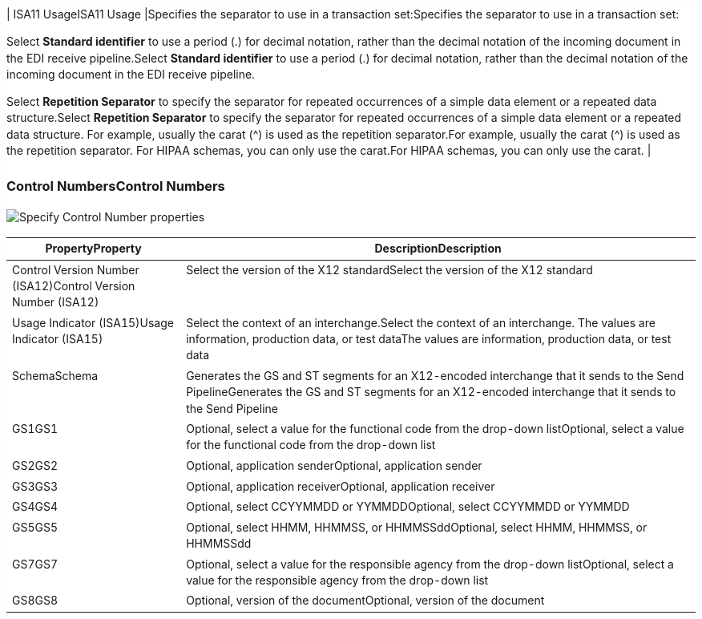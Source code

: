 | <span data-ttu-id="04775-328">ISA11 Usage</span><span class="sxs-lookup"><span data-stu-id="04775-328">ISA11 Usage</span></span> |<span data-ttu-id="04775-329">Specifies the separator to use in a transaction set:</span><span class="sxs-lookup"><span data-stu-id="04775-329">Specifies the separator to use in a transaction set:</span></span> <p><span data-ttu-id="04775-330">Select **Standard identifier** to use a period (.) for decimal notation, rather than the decimal notation of the incoming document in the EDI receive pipeline.</span><span class="sxs-lookup"><span data-stu-id="04775-330">Select **Standard identifier** to use a period (.) for decimal notation, rather than the decimal notation of the incoming document in the EDI receive pipeline.</span></span> <p><span data-ttu-id="04775-331">Select **Repetition Separator** to specify the separator for repeated occurrences of a simple data element or a repeated data structure.</span><span class="sxs-lookup"><span data-stu-id="04775-331">Select **Repetition Separator** to specify the separator for repeated occurrences of a simple data element or a repeated data structure.</span></span> <span data-ttu-id="04775-332">For example, usually the carat (^) is used as the repetition separator.</span><span class="sxs-lookup"><span data-stu-id="04775-332">For example, usually the carat (^) is used as the repetition separator.</span></span> <span data-ttu-id="04775-333">For HIPAA schemas, you can only use the carat.</span><span class="sxs-lookup"><span data-stu-id="04775-333">For HIPAA schemas, you can only use the carat.</span></span> |

### <a name="control-numbers"></a><span data-ttu-id="04775-334">Control Numbers</span><span class="sxs-lookup"><span data-stu-id="04775-334">Control Numbers</span></span>

![Specify Control Number properties](https://docstestmedia1.blob.core.windows.net/azure-media/articles/logic-apps/media/logic-apps-enterprise-integration-x12/x12-8.png) 

| <span data-ttu-id="04775-336">Property</span><span class="sxs-lookup"><span data-stu-id="04775-336">Property</span></span> | <span data-ttu-id="04775-337">Description</span><span class="sxs-lookup"><span data-stu-id="04775-337">Description</span></span> |
| --- | --- |
| <span data-ttu-id="04775-338">Control Version Number (ISA12)</span><span class="sxs-lookup"><span data-stu-id="04775-338">Control Version Number (ISA12)</span></span> |<span data-ttu-id="04775-339">Select the version of the X12 standard</span><span class="sxs-lookup"><span data-stu-id="04775-339">Select the version of the X12 standard</span></span> |
| <span data-ttu-id="04775-340">Usage Indicator (ISA15)</span><span class="sxs-lookup"><span data-stu-id="04775-340">Usage Indicator (ISA15)</span></span> |<span data-ttu-id="04775-341">Select the context of an interchange.</span><span class="sxs-lookup"><span data-stu-id="04775-341">Select the context of an interchange.</span></span>  <span data-ttu-id="04775-342">The values are information, production data, or test data</span><span class="sxs-lookup"><span data-stu-id="04775-342">The values are information, production data, or test data</span></span> |
| <span data-ttu-id="04775-343">Schema</span><span class="sxs-lookup"><span data-stu-id="04775-343">Schema</span></span> |<span data-ttu-id="04775-344">Generates the GS and ST segments for an X12-encoded interchange that it sends to the Send Pipeline</span><span class="sxs-lookup"><span data-stu-id="04775-344">Generates the GS and ST segments for an X12-encoded interchange that it sends to the Send Pipeline</span></span> |
| <span data-ttu-id="04775-345">GS1</span><span class="sxs-lookup"><span data-stu-id="04775-345">GS1</span></span> |<span data-ttu-id="04775-346">Optional, select a value for the functional code from the drop-down list</span><span class="sxs-lookup"><span data-stu-id="04775-346">Optional, select a value for the functional code from the drop-down list</span></span> |
| <span data-ttu-id="04775-347">GS2</span><span class="sxs-lookup"><span data-stu-id="04775-347">GS2</span></span> |<span data-ttu-id="04775-348">Optional, application sender</span><span class="sxs-lookup"><span data-stu-id="04775-348">Optional, application sender</span></span> |
| <span data-ttu-id="04775-349">GS3</span><span class="sxs-lookup"><span data-stu-id="04775-349">GS3</span></span> |<span data-ttu-id="04775-350">Optional, application receiver</span><span class="sxs-lookup"><span data-stu-id="04775-350">Optional, application receiver</span></span> |
| <span data-ttu-id="04775-351">GS4</span><span class="sxs-lookup"><span data-stu-id="04775-351">GS4</span></span> |<span data-ttu-id="04775-352">Optional, select CCYYMMDD or YYMMDD</span><span class="sxs-lookup"><span data-stu-id="04775-352">Optional, select CCYYMMDD or YYMMDD</span></span> |
| <span data-ttu-id="04775-353">GS5</span><span class="sxs-lookup"><span data-stu-id="04775-353">GS5</span></span> |<span data-ttu-id="04775-354">Optional, select HHMM, HHMMSS, or HHMMSSdd</span><span class="sxs-lookup"><span data-stu-id="04775-354">Optional, select HHMM, HHMMSS, or HHMMSSdd</span></span> |
| <span data-ttu-id="04775-355">GS7</span><span class="sxs-lookup"><span data-stu-id="04775-355">GS7</span></span> |<span data-ttu-id="04775-356">Optional, select a value for the responsible agency from the drop-down list</span><span class="sxs-lookup"><span data-stu-id="04775-356">Optional, select a value for the responsible agency from the drop-down list</span></span> |
| <span data-ttu-id="04775-357">GS8</span><span class="sxs-lookup"><span data-stu-id="04775-357">GS8</span></span> |<span data-ttu-id="04775-358">Optional, version of the document</span><span class="sxs-lookup"><span data-stu-id="04775-358">Optional, version of the document</span></span> |